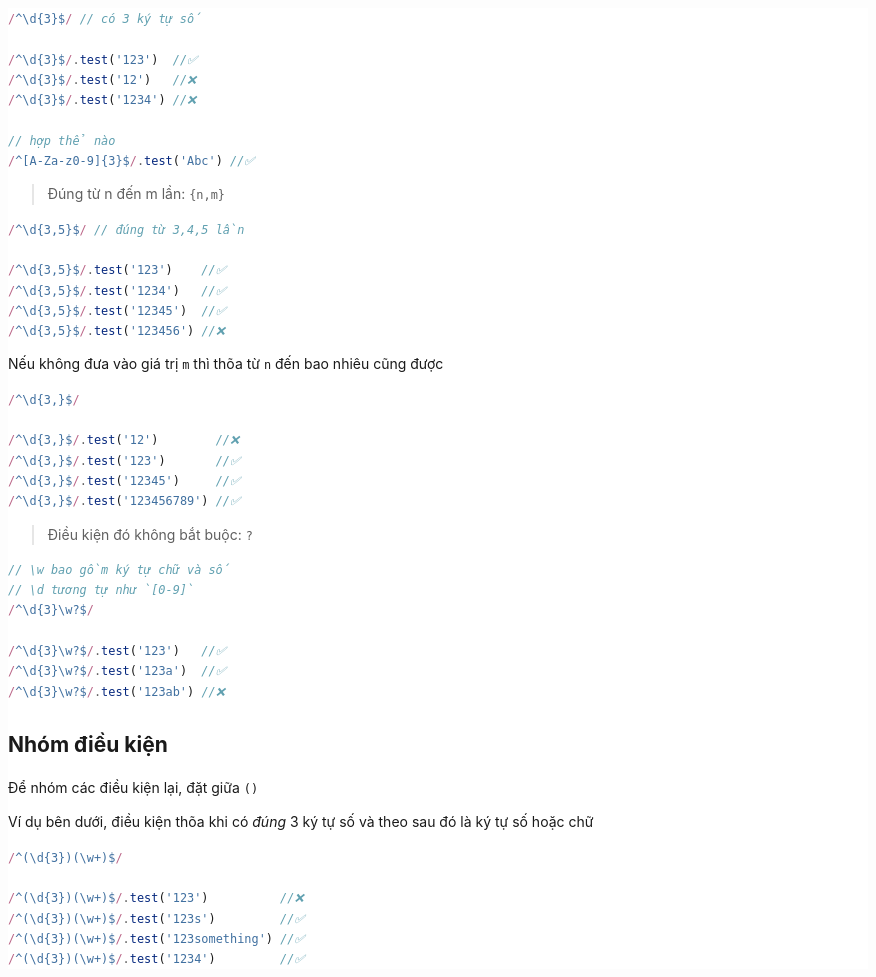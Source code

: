 ```js
/^\d{3}$/ // có 3 ký tự số

/^\d{3}$/.test('123')  //✅
/^\d{3}$/.test('12')   //❌
/^\d{3}$/.test('1234') //❌

// hợp thể nào
/^[A-Za-z0-9]{3}$/.test('Abc') //✅
```

> Đúng từ  n đến m lần: `{n,m}`

```js
/^\d{3,5}$/ // đúng từ 3,4,5 lần

/^\d{3,5}$/.test('123')    //✅
/^\d{3,5}$/.test('1234')   //✅
/^\d{3,5}$/.test('12345')  //✅
/^\d{3,5}$/.test('123456') //❌
```

Nếu không đưa vào giá trị `m` thì thõa từ `n` đến bao nhiêu cũng được

```js
/^\d{3,}$/

/^\d{3,}$/.test('12')        //❌
/^\d{3,}$/.test('123')       //✅
/^\d{3,}$/.test('12345')     //✅
/^\d{3,}$/.test('123456789') //✅
```

>  Điều kiện đó không bắt buộc: `?`

```js
// \w bao gồm ký tự chữ và số
// \d tương tự như `[0-9]`
/^\d{3}\w?$/

/^\d{3}\w?$/.test('123')   //✅
/^\d{3}\w?$/.test('123a')  //✅
/^\d{3}\w?$/.test('123ab') //❌
```

## Nhóm điều kiện

Để nhóm các điều kiện lại, đặt giữa `()`

Ví dụ bên dưới, điều kiện thõa khi có *đúng* 3 ký tự số và theo sau đó là ký tự số hoặc chữ

```js
/^(\d{3})(\w+)$/

/^(\d{3})(\w+)$/.test('123')          //❌
/^(\d{3})(\w+)$/.test('123s')         //✅
/^(\d{3})(\w+)$/.test('123something') //✅
/^(\d{3})(\w+)$/.test('1234')         //✅
```
